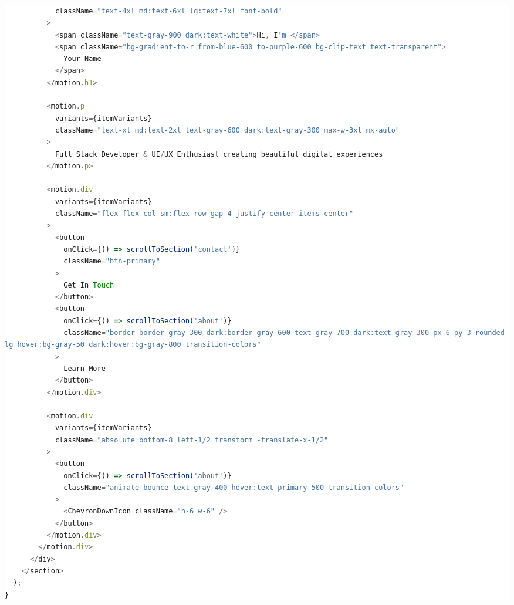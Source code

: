 ```typescript
            className="text-4xl md:text-6xl lg:text-7xl font-bold"
          >
            <span className="text-gray-900 dark:text-white">Hi, I'm </span>
            <span className="bg-gradient-to-r from-blue-600 to-purple-600 bg-clip-text text-transparent">
              Your Name
            </span>
          </motion.h1>

          <motion.p
            variants={itemVariants}
            className="text-xl md:text-2xl text-gray-600 dark:text-gray-300 max-w-3xl mx-auto"
          >
            Full Stack Developer & UI/UX Enthusiast creating beautiful digital experiences
          </motion.p>

          <motion.div
            variants={itemVariants}
            className="flex flex-col sm:flex-row gap-4 justify-center items-center"
          >
            <button
              onClick={() => scrollToSection('contact')}
              className="btn-primary"
            >
              Get In Touch
            </button>
            <button
              onClick={() => scrollToSection('about')}
              className="border border-gray-300 dark:border-gray-600 text-gray-700 dark:text-gray-300 px-6 py-3 rounded-lg hover:bg-gray-50 dark:hover:bg-gray-800 transition-colors"
            >
              Learn More
            </button>
          </motion.div>

          <motion.div
            variants={itemVariants}
            className="absolute bottom-8 left-1/2 transform -translate-x-1/2"
          >
            <button
              onClick={() => scrollToSection('about')}
              className="animate-bounce text-gray-400 hover:text-primary-500 transition-colors"
            >
              <ChevronDownIcon className="h-6 w-6" />
            </button>
          </motion.div>
        </motion.div>
      </div>
    </section>
  );
}
```
